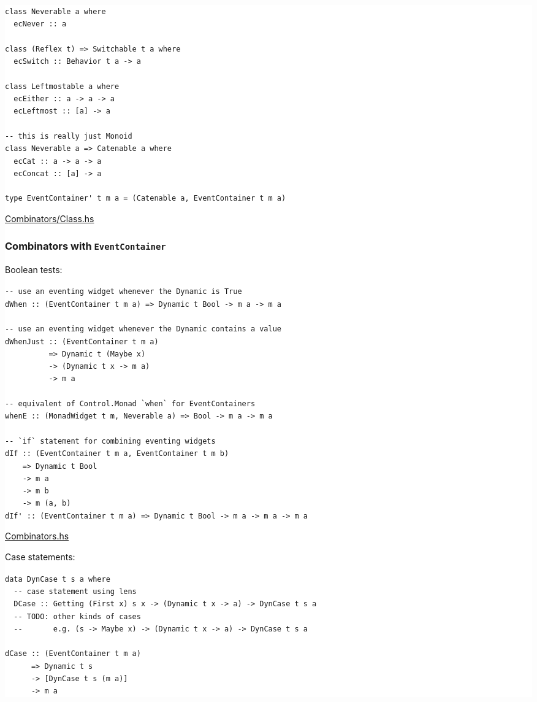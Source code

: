     class Neverable a where
      ecNever :: a
    
    class (Reflex t) => Switchable t a where
      ecSwitch :: Behavior t a -> a
    
    class Leftmostable a where
      ecEither :: a -> a -> a
      ecLeftmost :: [a] -> a

    -- this is really just Monoid
    class Neverable a => Catenable a where
      ecCat :: a -> a -> a
      ecConcat :: [a] -> a
    
    type EventContainer' t m a = (Catenable a, EventContainer t m a)

[Combinators/Class.hs](https://github.com/ublubu/webapp-reflex/blob/b861b0aa5d230725c2c8ed9b24cb58b2a21ac112/client/src/Combinators/Class.hs)

### Combinators with `EventContainer`

Boolean tests:

    -- use an eventing widget whenever the Dynamic is True
    dWhen :: (EventContainer t m a) => Dynamic t Bool -> m a -> m a

    -- use an eventing widget whenever the Dynamic contains a value
    dWhenJust :: (EventContainer t m a)
              => Dynamic t (Maybe x)
              -> (Dynamic t x -> m a)
              -> m a

    -- equivalent of Control.Monad `when` for EventContainers
    whenE :: (MonadWidget t m, Neverable a) => Bool -> m a -> m a

    -- `if` statement for combining eventing widgets
    dIf :: (EventContainer t m a, EventContainer t m b)
        => Dynamic t Bool
        -> m a
        -> m b
        -> m (a, b)
    dIf' :: (EventContainer t m a) => Dynamic t Bool -> m a -> m a -> m a

[Combinators.hs](https://github.com/ublubu/webapp-reflex/blob/b861b0aa5d230725c2c8ed9b24cb58b2a21ac112/client/src/Combinators.hs)
    
Case statements:
    
    data DynCase t s a where
      -- case statement using lens
      DCase :: Getting (First x) s x -> (Dynamic t x -> a) -> DynCase t s a
      -- TODO: other kinds of cases
      --       e.g. (s -> Maybe x) -> (Dynamic t x -> a) -> DynCase t s a
    
    dCase :: (EventContainer t m a)
          => Dynamic t s
          -> [DynCase t s (m a)]
          -> m a
    